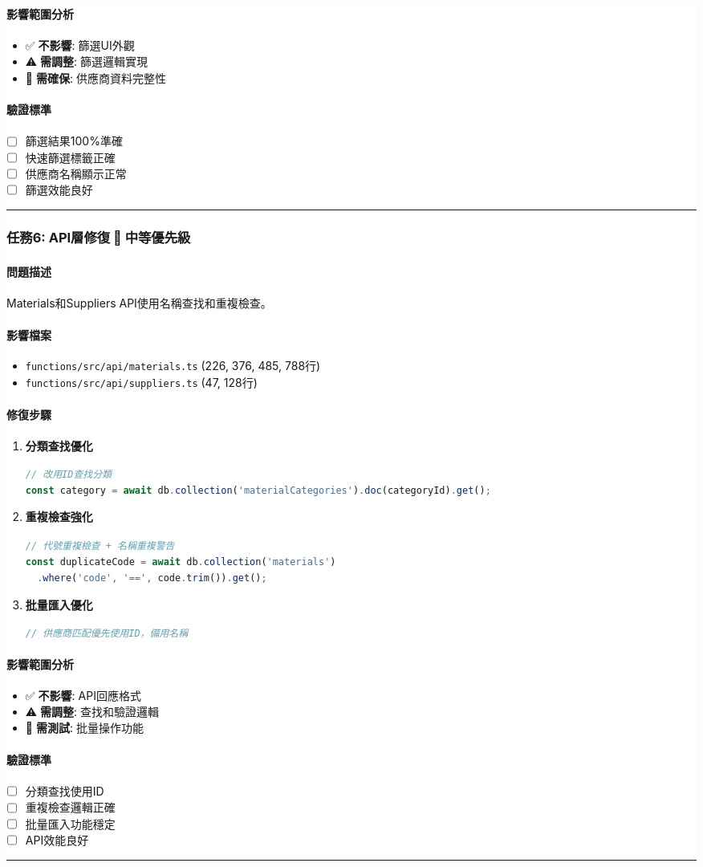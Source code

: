 #### 影響範圍分析
- ✅ **不影響**: 篩選UI外觀
- ⚠️ **需調整**: 篩選邏輯實現
- 🔄 **需確保**: 供應商資料完整性

#### 驗證標準
- [ ] 篩選結果100%準確
- [ ] 快速篩選標籤正確
- [ ] 供應商名稱顯示正常
- [ ] 篩選效能良好

---

### 任務6: API層修復 🔶 **中等優先級**

#### 問題描述
Materials和Suppliers API使用名稱查找和重複檢查。

#### 影響檔案
- `functions/src/api/materials.ts` (226, 376, 485, 788行)
- `functions/src/api/suppliers.ts` (47, 128行)

#### 修復步驟
1. **分類查找優化**
   ```typescript
   // 改用ID查找分類
   const category = await db.collection('materialCategories').doc(categoryId).get();
   ```

2. **重複檢查強化**
   ```typescript
   // 代號重複檢查 + 名稱重複警告
   const duplicateCode = await db.collection('materials')
     .where('code', '==', code.trim()).get();
   ```

3. **批量匯入優化**
   ```typescript
   // 供應商匹配優先使用ID，備用名稱
   ```

#### 影響範圍分析
- ✅ **不影響**: API回應格式
- ⚠️ **需調整**: 查找和驗證邏輯
- 🔄 **需測試**: 批量操作功能

#### 驗證標準
- [ ] 分類查找使用ID
- [ ] 重複檢查邏輯正確
- [ ] 批量匯入功能穩定
- [ ] API效能良好

---
